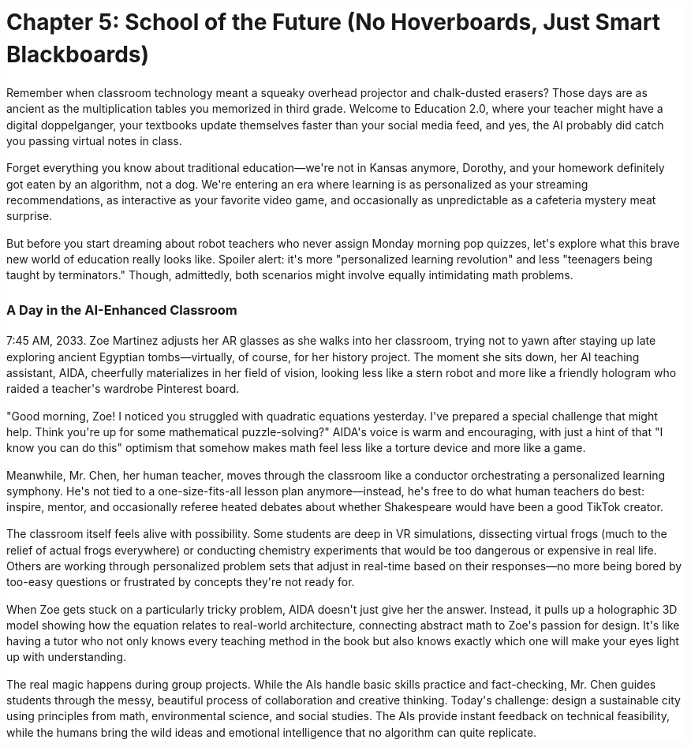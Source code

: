 # Chapter 5: School of the Future (No Hoverboards, Just Smart Blackboards)

Remember when classroom technology meant a squeaky overhead projector and chalk-dusted erasers? Those days are as ancient as the multiplication tables you memorized in third grade. Welcome to Education 2.0, where your teacher might have a digital doppelganger, your textbooks update themselves faster than your social media feed, and yes, the AI probably did catch you passing virtual notes in class.

Forget everything you know about traditional education—we're not in Kansas anymore, Dorothy, and your homework definitely got eaten by an algorithm, not a dog. We're entering an era where learning is as personalized as your streaming recommendations, as interactive as your favorite video game, and occasionally as unpredictable as a cafeteria mystery meat surprise.

But before you start dreaming about robot teachers who never assign Monday morning pop quizzes, let's explore what this brave new world of education really looks like. Spoiler alert: it's more "personalized learning revolution" and less "teenagers being taught by terminators." Though, admittedly, both scenarios might involve equally intimidating math problems.

### A Day in the AI-Enhanced Classroom

7:45 AM, 2033. Zoe Martinez adjusts her AR glasses as she walks into her classroom, trying not to yawn after staying up late exploring ancient Egyptian tombs—virtually, of course, for her history project. The moment she sits down, her AI teaching assistant, AIDA, cheerfully materializes in her field of vision, looking less like a stern robot and more like a friendly hologram who raided a teacher's wardrobe Pinterest board.

"Good morning, Zoe! I noticed you struggled with quadratic equations yesterday. I've prepared a special challenge that might help. Think you're up for some mathematical puzzle-solving?" AIDA's voice is warm and encouraging, with just a hint of that "I know you can do this" optimism that somehow makes math feel less like a torture device and more like a game.

Meanwhile, Mr. Chen, her human teacher, moves through the classroom like a conductor orchestrating a personalized learning symphony. He's not tied to a one-size-fits-all lesson plan anymore—instead, he's free to do what human teachers do best: inspire, mentor, and occasionally referee heated debates about whether Shakespeare would have been a good TikTok creator.

The classroom itself feels alive with possibility. Some students are deep in VR simulations, dissecting virtual frogs (much to the relief of actual frogs everywhere) or conducting chemistry experiments that would be too dangerous or expensive in real life. Others are working through personalized problem sets that adjust in real-time based on their responses—no more being bored by too-easy questions or frustrated by concepts they're not ready for.

When Zoe gets stuck on a particularly tricky problem, AIDA doesn't just give her the answer. Instead, it pulls up a holographic 3D model showing how the equation relates to real-world architecture, connecting abstract math to Zoe's passion for design. It's like having a tutor who not only knows every teaching method in the book but also knows exactly which one will make your eyes light up with understanding.

The real magic happens during group projects. While the AIs handle basic skills practice and fact-checking, Mr. Chen guides students through the messy, beautiful process of collaboration and creative thinking. Today's challenge: design a sustainable city using principles from math, environmental science, and social studies. The AIs provide instant feedback on technical feasibility, while the humans bring the wild ideas and emotional intelligence that no algorithm can quite replicate.
